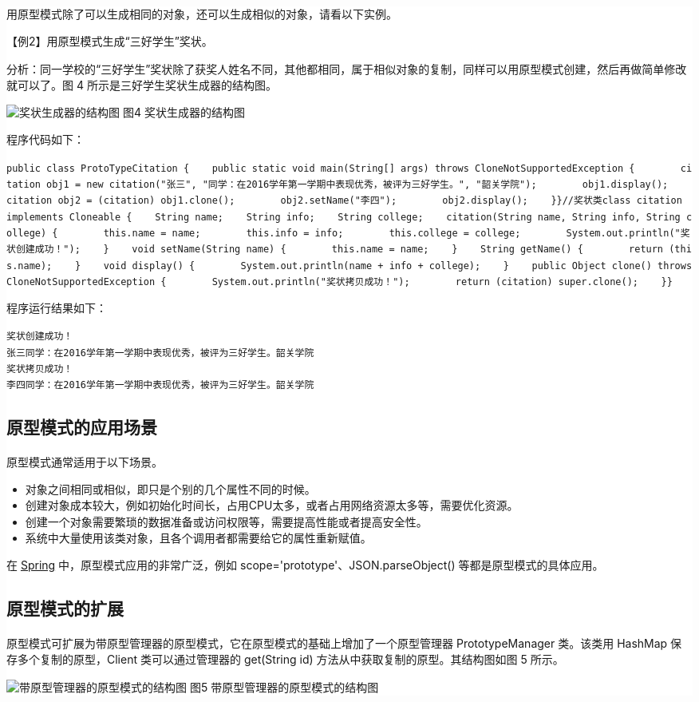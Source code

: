用原型模式除了可以生成相同的对象，还可以生成相似的对象，请看以下实例。

【例2】用原型模式生成“三好学生”奖状。

分析：同一学校的“三好学生”奖状除了获奖人姓名不同，其他都相同，属于相似对象的复制，同样可以用原型模式创建，然后再做简单修改就可以了。图 4 所示是三好学生奖状生成器的结构图。



![奖状生成器的结构图](http://c.biancheng.net/uploads/allimg/181114/3-1Q114101SUJ.gif)
图4 奖状生成器的结构图


程序代码如下：

```
public class ProtoTypeCitation {    public static void main(String[] args) throws CloneNotSupportedException {        citation obj1 = new citation("张三", "同学：在2016学年第一学期中表现优秀，被评为三好学生。", "韶关学院");        obj1.display();        citation obj2 = (citation) obj1.clone();        obj2.setName("李四");        obj2.display();    }}//奖状类class citation implements Cloneable {    String name;    String info;    String college;    citation(String name, String info, String college) {        this.name = name;        this.info = info;        this.college = college;        System.out.println("奖状创建成功！");    }    void setName(String name) {        this.name = name;    }    String getName() {        return (this.name);    }    void display() {        System.out.println(name + info + college);    }    public Object clone() throws CloneNotSupportedException {        System.out.println("奖状拷贝成功！");        return (citation) super.clone();    }}
```


程序运行结果如下：

```
奖状创建成功！
张三同学：在2016学年第一学期中表现优秀，被评为三好学生。韶关学院
奖状拷贝成功！
李四同学：在2016学年第一学期中表现优秀，被评为三好学生。韶关学院
```

## 原型模式的应用场景

原型模式通常适用于以下场景。

- 对象之间相同或相似，即只是个别的几个属性不同的时候。
- 创建对象成本较大，例如初始化时间长，占用CPU太多，或者占用网络资源太多等，需要优化资源。
- 创建一个对象需要繁琐的数据准备或访问权限等，需要提高性能或者提高安全性。
- 系统中大量使用该类对象，且各个调用者都需要给它的属性重新赋值。


在 [Spring](http://c.biancheng.net/spring/) 中，原型模式应用的非常广泛，例如 scope='prototype'、JSON.parseObject() 等都是原型模式的具体应用。

## 原型模式的扩展

原型模式可扩展为带原型管理器的原型模式，它在原型模式的基础上增加了一个原型管理器 PrototypeManager 类。该类用 HashMap 保存多个复制的原型，Client 类可以通过管理器的 get(String id) 方法从中获取复制的原型。其结构图如图 5 所示。



![带原型管理器的原型模式的结构图](http://c.biancheng.net/uploads/allimg/181114/3-1Q114102049214.gif)
图5 带原型管理器的原型模式的结构图
